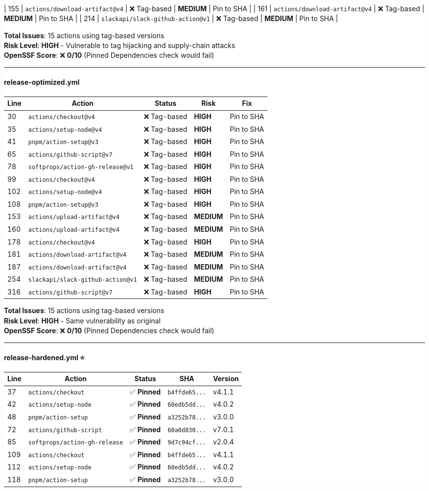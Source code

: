 | 155 | `actions/download-artifact@v4` | ❌ Tag-based | **MEDIUM** | Pin to SHA |
| 161 | `actions/download-artifact@v4` | ❌ Tag-based | **MEDIUM** | Pin to SHA |
| 214 | `slackapi/slack-github-action@v1` | ❌ Tag-based | **MEDIUM** | Pin to SHA |

**Total Issues**: 15 actions using tag-based versions  
**Risk Level**: **HIGH** - Vulnerable to tag hijacking and supply-chain attacks  
**OpenSSF Score**: ❌ **0/10** (Pinned Dependencies check would fail)

---

#### **release-optimized.yml**
| Line | Action | Status | Risk | Fix |
|------|--------|--------|------|-----|
| 30 | `actions/checkout@v4` | ❌ Tag-based | **HIGH** | Pin to SHA |
| 35 | `actions/setup-node@v4` | ❌ Tag-based | **HIGH** | Pin to SHA |
| 41 | `pnpm/action-setup@v3` | ❌ Tag-based | **HIGH** | Pin to SHA |
| 65 | `actions/github-script@v7` | ❌ Tag-based | **HIGH** | Pin to SHA |
| 78 | `softprops/action-gh-release@v1` | ❌ Tag-based | **HIGH** | Pin to SHA |
| 99 | `actions/checkout@v4` | ❌ Tag-based | **HIGH** | Pin to SHA |
| 102 | `actions/setup-node@v4` | ❌ Tag-based | **HIGH** | Pin to SHA |
| 108 | `pnpm/action-setup@v3` | ❌ Tag-based | **HIGH** | Pin to SHA |
| 153 | `actions/upload-artifact@v4` | ❌ Tag-based | **MEDIUM** | Pin to SHA |
| 160 | `actions/upload-artifact@v4` | ❌ Tag-based | **MEDIUM** | Pin to SHA |
| 178 | `actions/checkout@v4` | ❌ Tag-based | **HIGH** | Pin to SHA |
| 181 | `actions/download-artifact@v4` | ❌ Tag-based | **MEDIUM** | Pin to SHA |
| 187 | `actions/download-artifact@v4` | ❌ Tag-based | **MEDIUM** | Pin to SHA |
| 254 | `slackapi/slack-github-action@v1` | ❌ Tag-based | **MEDIUM** | Pin to SHA |
| 316 | `actions/github-script@v7` | ❌ Tag-based | **HIGH** | Pin to SHA |

**Total Issues**: 15 actions using tag-based versions  
**Risk Level**: **HIGH** - Same vulnerability as original  
**OpenSSF Score**: ❌ **0/10** (Pinned Dependencies check would fail)

---

#### **release-hardened.yml** ⭐
| Line | Action | Status | SHA | Version |
|------|--------|--------|-----|---------|
| 37 | `actions/checkout` | ✅ **Pinned** | `b4ffde65...` | v4.1.1 |
| 42 | `actions/setup-node` | ✅ **Pinned** | `60edb5dd...` | v4.0.2 |
| 48 | `pnpm/action-setup` | ✅ **Pinned** | `a3252b78...` | v3.0.0 |
| 72 | `actions/github-script` | ✅ **Pinned** | `60a0d830...` | v7.0.1 |
| 85 | `softprops/action-gh-release` | ✅ **Pinned** | `9d7c94cf...` | v2.0.4 |
| 109 | `actions/checkout` | ✅ **Pinned** | `b4ffde65...` | v4.1.1 |
| 112 | `actions/setup-node` | ✅ **Pinned** | `60edb5dd...` | v4.0.2 |
| 118 | `pnpm/action-setup` | ✅ **Pinned** | `a3252b78...` | v3.0.0 |